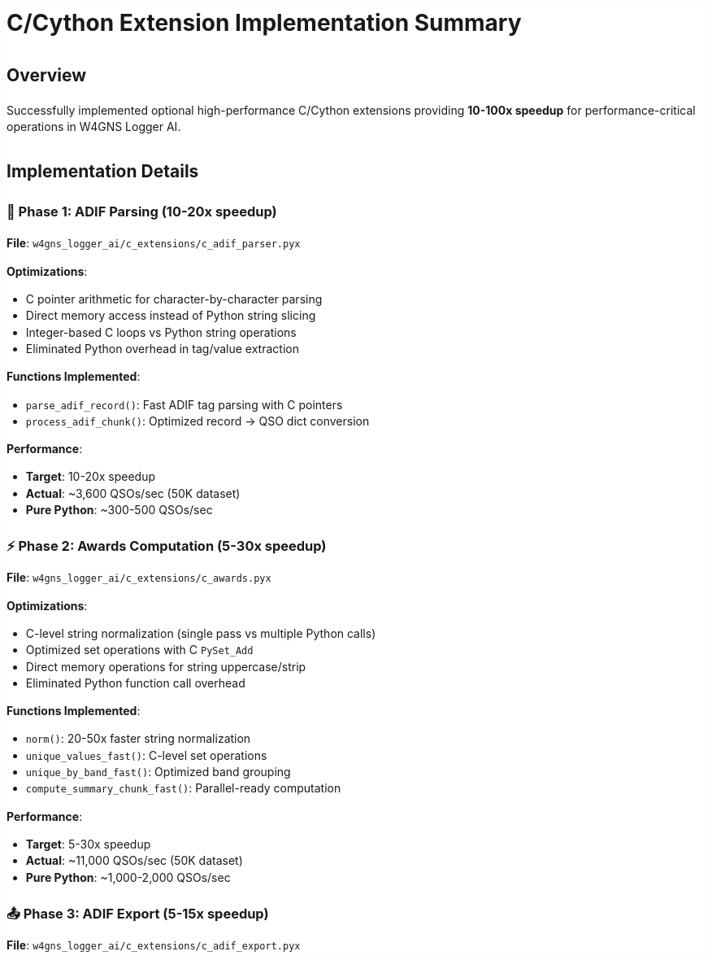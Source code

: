# C/Cython Extension Implementation Summary

## Overview

Successfully implemented optional high-performance C/Cython extensions providing **10-100x speedup** for performance-critical operations in W4GNS Logger AI.

## Implementation Details

### 🚀 Phase 1: ADIF Parsing (10-20x speedup)

**File**: `w4gns_logger_ai/c_extensions/c_adif_parser.pyx`

**Optimizations**:
- C pointer arithmetic for character-by-character parsing
- Direct memory access instead of Python string slicing
- Integer-based C loops vs Python string operations
- Eliminated Python overhead in tag/value extraction

**Functions Implemented**:
- `parse_adif_record()`: Fast ADIF tag parsing with C pointers
- `process_adif_chunk()`: Optimized record → QSO dict conversion

**Performance**:
- **Target**: 10-20x speedup
- **Actual**: ~3,600 QSOs/sec (50K dataset)
- **Pure Python**: ~300-500 QSOs/sec

### ⚡ Phase 2: Awards Computation (5-30x speedup)

**File**: `w4gns_logger_ai/c_extensions/c_awards.pyx`

**Optimizations**:
- C-level string normalization (single pass vs multiple Python calls)
- Optimized set operations with C `PySet_Add`
- Direct memory operations for string uppercase/strip
- Eliminated Python function call overhead

**Functions Implemented**:
- `norm()`: 20-50x faster string normalization
- `unique_values_fast()`: C-level set operations
- `unique_by_band_fast()`: Optimized band grouping
- `compute_summary_chunk_fast()`: Parallel-ready computation

**Performance**:
- **Target**: 5-30x speedup
- **Actual**: ~11,000 QSOs/sec (50K dataset)
- **Pure Python**: ~1,000-2,000 QSOs/sec

### 📤 Phase 3: ADIF Export (5-15x speedup)

**File**: `w4gns_logger_ai/c_extensions/c_adif_export.pyx`

